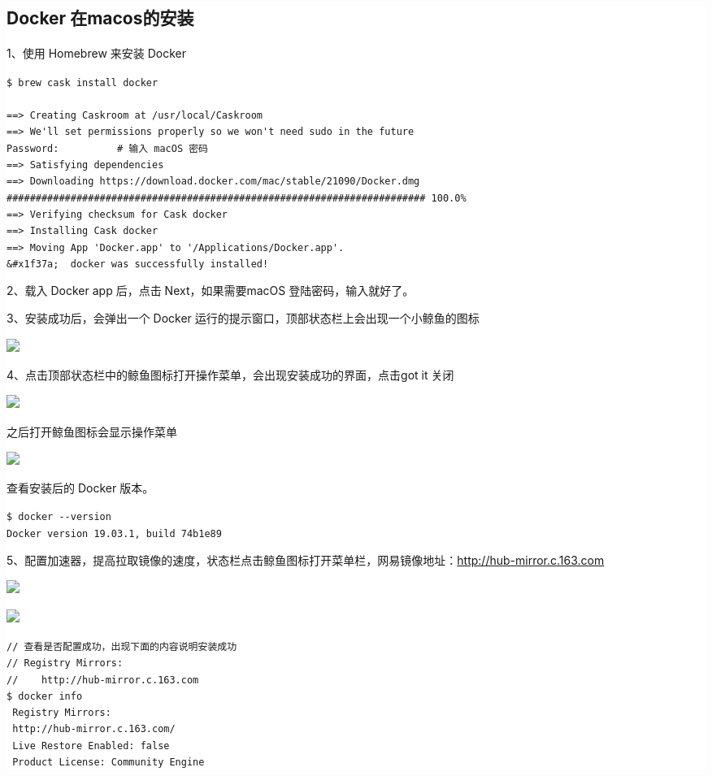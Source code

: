 ## Docker 在macos的安装

1、使用 Homebrew 来安装 Docker
```
$ brew cask install docker

==> Creating Caskroom at /usr/local/Caskroom
==> We'll set permissions properly so we won't need sudo in the future
Password:          # 输入 macOS 密码
==> Satisfying dependencies
==> Downloading https://download.docker.com/mac/stable/21090/Docker.dmg
######################################################################## 100.0%
==> Verifying checksum for Cask docker
==> Installing Cask docker
==> Moving App 'Docker.app' to '/Applications/Docker.app'.
&#x1f37a;  docker was successfully installed!
```
2、载入 Docker app 后，点击 Next，如果需要macOS 登陆密码，输入就好了。

3、安装成功后，会弹出一个 Docker 运行的提示窗口，顶部状态栏上会出现一个小鲸鱼的图标

![](https://upload-images.jianshu.io/upload_images/2765653-32afd0a0aae0b28e.png?imageMogr2/auto-orient/strip%7CimageView2/2/w/1240)

4、点击顶部状态栏中的鲸鱼图标打开操作菜单，会出现安装成功的界面，点击got it 关闭

![](https://upload-images.jianshu.io/upload_images/2765653-52409fd9d3ec7e1e.png?imageMogr2/auto-orient/strip%7CimageView2/2/w/1240)

之后打开鲸鱼图标会显示操作菜单

![](https://upload-images.jianshu.io/upload_images/2765653-44cfbdd955389ebf.png?imageMogr2/auto-orient/strip%7CimageView2/2/w/1240)


查看安装后的 Docker 版本。

```
$ docker --version
Docker version 19.03.1, build 74b1e89
```

5、配置加速器，提高拉取镜像的速度，状态栏点击鲸鱼图标打开菜单栏，网易镜像地址：http://hub-mirror.c.163.com


![](https://upload-images.jianshu.io/upload_images/2765653-e02abff6f716585c.png?imageMogr2/auto-orient/strip%7CimageView2/2/w/1240)


![](https://upload-images.jianshu.io/upload_images/2765653-169df53afb5d99fa.png?imageMogr2/auto-orient/strip%7CimageView2/2/w/1240)

```
// 查看是否配置成功，出现下面的内容说明安装成功
// Registry Mirrors:
//    http://hub-mirror.c.163.com
$ docker info 
 Registry Mirrors:
 http://hub-mirror.c.163.com/
 Live Restore Enabled: false
 Product License: Community Engine
```
